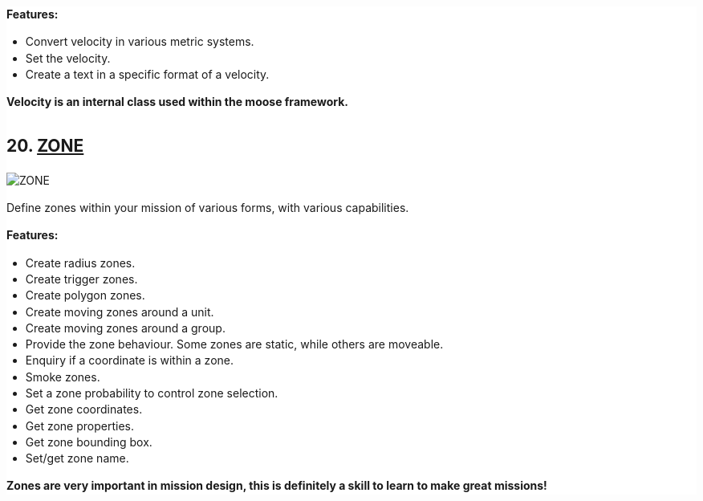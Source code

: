 **Features:**

  * Convert velocity in various metric systems.
  * Set the velocity.
  * Create a text in a specific format of a velocity.

**Velocity is an internal class used within the moose framework.**


## 20. [ZONE](https://flightcontrol-master.github.io/MOOSE_DOCS_DEVELOP/Documentation/Core.Zone.html)

![ZONE](/images/classes/core/zones.jpg)

Define zones within your mission of various forms, with various capabilities.

**Features:**

  * Create radius zones.
  * Create trigger zones.
  * Create polygon zones.
  * Create moving zones around a unit.
  * Create moving zones around a group.
  * Provide the zone behaviour. Some zones are static, while others are moveable.
  * Enquiry if a coordinate is within a zone.
  * Smoke zones.
  * Set a zone probability to control zone selection.
  * Get zone coordinates.
  * Get zone properties.
  * Get zone bounding box.
  * Set/get zone name.
  
**Zones are very important in mission design, this is definitely a skill to learn to make great missions!**

[Wrapper.Group]: https://flightcontrol-master.github.io/MOOSE_DOCS_DEVELOP/Documentation/Wrapper.Group.html
[Wrapper.Static]: https://flightcontrol-master.github.io/MOOSE_DOCS_DEVELOP/Documentation/Wrapper.Static.html
[Wrapper.Unit]: https://flightcontrol-master.github.io/MOOSE_DOCS_DEVELOP/Documentation/Wrapper.Unit.html
[Core.Zone]: https://flightcontrol-master.github.io/MOOSE_DOCS_DEVELOP/Documentation/Core.Zone.html
